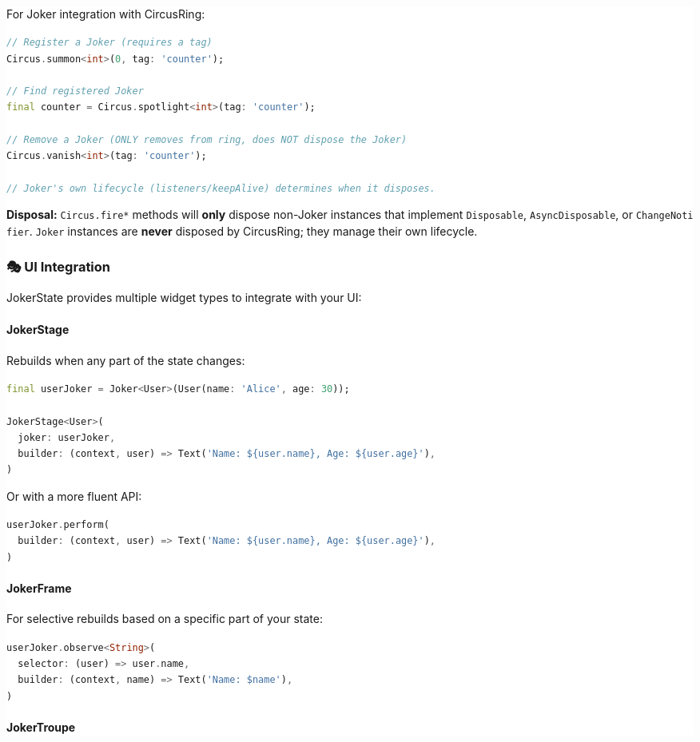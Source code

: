 For Joker integration with CircusRing:

```dart
// Register a Joker (requires a tag)
Circus.summon<int>(0, tag: 'counter');

// Find registered Joker
final counter = Circus.spotlight<int>(tag: 'counter');

// Remove a Joker (ONLY removes from ring, does NOT dispose the Joker)
Circus.vanish<int>(tag: 'counter'); 

// Joker's own lifecycle (listeners/keepAlive) determines when it disposes.
```

**Disposal:** `Circus.fire*` methods will **only** dispose non-Joker instances that implement `Disposable`, `AsyncDisposable`, or `ChangeNotifier`. `Joker` instances are **never** disposed by CircusRing; they manage their own lifecycle.

### 🎭 UI Integration

JokerState provides multiple widget types to integrate with your UI:

#### JokerStage

Rebuilds when any part of the state changes:

```dart
final userJoker = Joker<User>(User(name: 'Alice', age: 30));

JokerStage<User>(
  joker: userJoker,
  builder: (context, user) => Text('Name: ${user.name}, Age: ${user.age}'),
)
```

Or with a more fluent API:

```dart
userJoker.perform(
  builder: (context, user) => Text('Name: ${user.name}, Age: ${user.age}'),
)
```

#### JokerFrame

For selective rebuilds based on a specific part of your state:

```dart
userJoker.observe<String>(
  selector: (user) => user.name,
  builder: (context, name) => Text('Name: $name'),
)
```

#### JokerTroupe
